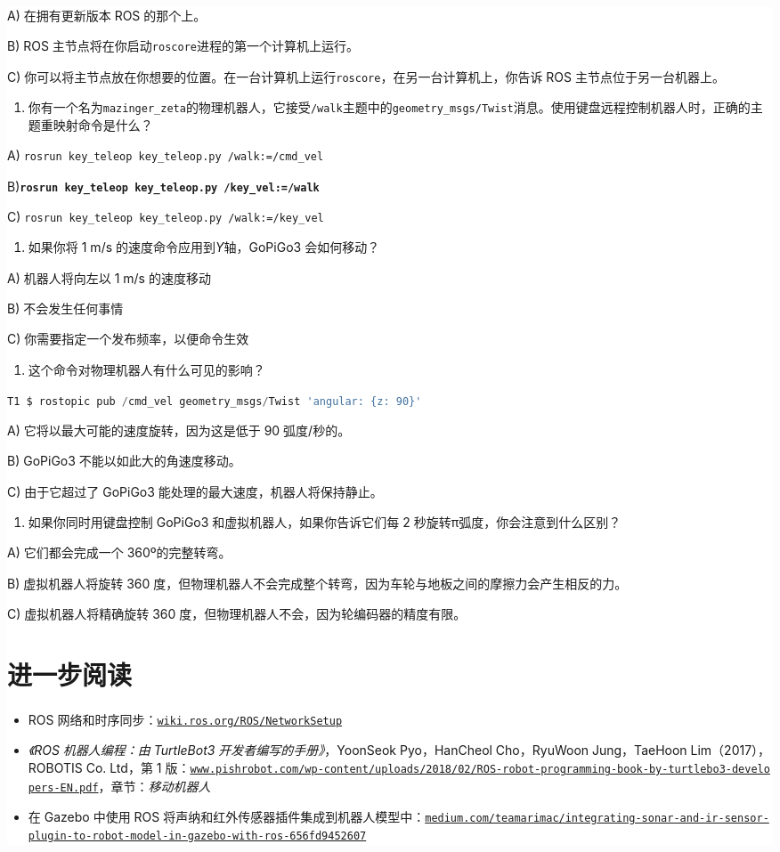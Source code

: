 A) 在拥有更新版本 ROS 的那个上。

B) ROS 主节点将在你启动`roscore`进程的第一个计算机上运行。

C) 你可以将主节点放在你想要的位置。在一台计算机上运行`roscore`，在另一台计算机上，你告诉 ROS 主节点位于另一台机器上。

1.  你有一个名为`mazinger_zeta`的物理机器人，它接受`/walk`主题中的`geometry_msgs/Twist`消息。使用键盘远程控制机器人时，正确的主题重映射命令是什么？

A) `rosrun key_teleop key_teleop.py /walk:=/cmd_vel`

B)**`rosrun key_teleop key_teleop.py /key_vel:=/walk`**

C) `rosrun key_teleop key_teleop.py /walk:=/key_vel`

1.  如果你将 1 m/s 的速度命令应用到*Y*轴，GoPiGo3 会如何移动？

A) 机器人将向左以 1 m/s 的速度移动

B) 不会发生任何事情

C) 你需要指定一个发布频率，以便命令生效

1.  这个命令对物理机器人有什么可见的影响？

```py
T1 $ rostopic pub /cmd_vel geometry_msgs/Twist 'angular: {z: 90}'
```

A) 它将以最大可能的速度旋转，因为这是低于 90 弧度/秒的。

B) GoPiGo3 不能以如此大的角速度移动。

C) 由于它超过了 GoPiGo3 能处理的最大速度，机器人将保持静止。

1.  如果你同时用键盘控制 GoPiGo3 和虚拟机器人，如果你告诉它们每 2 秒旋转π弧度，你会注意到什么区别？

A) 它们都会完成一个 360º的完整转弯。

B) 虚拟机器人将旋转 360 度，但物理机器人不会完成整个转弯，因为车轮与地板之间的摩擦力会产生相反的力。

C) 虚拟机器人将精确旋转 360 度，但物理机器人不会，因为轮编码器的精度有限。

# 进一步阅读

+   ROS 网络和时序同步：[`wiki.ros.org/ROS/NetworkSetup`](http://wiki.ros.org/ROS/NetworkSetup)

+   *《ROS 机器人编程：由 TurtleBot3 开发者编写的手册》*，YoonSeok Pyo，HanCheol Cho，RyuWoon Jung，TaeHoon Lim（2017），ROBOTIS Co. Ltd，第 1 版：[`www.pishrobot.com/wp-content/uploads/2018/02/ROS-robot-programming-book-by-turtlebo3-developers-EN.pdf`](http://www.pishrobot.com/wp-content/uploads/2018/02/ROS-robot-programming-book-by-turtlebo3-developers-EN.pdf)，章节：*移动机器人*

+   在 Gazebo 中使用 ROS 将声纳和红外传感器插件集成到机器人模型中：[`medium.com/teamarimac/integrating-sonar-and-ir-sensor-plugin-to-robot-model-in-gazebo-with-ros-656fd9452607`](https://medium.com/teamarimac/integrating-sonar-and-ir-sensor-plugin-to-robot-model-in-gazebo-with-ros-656fd9452607)
